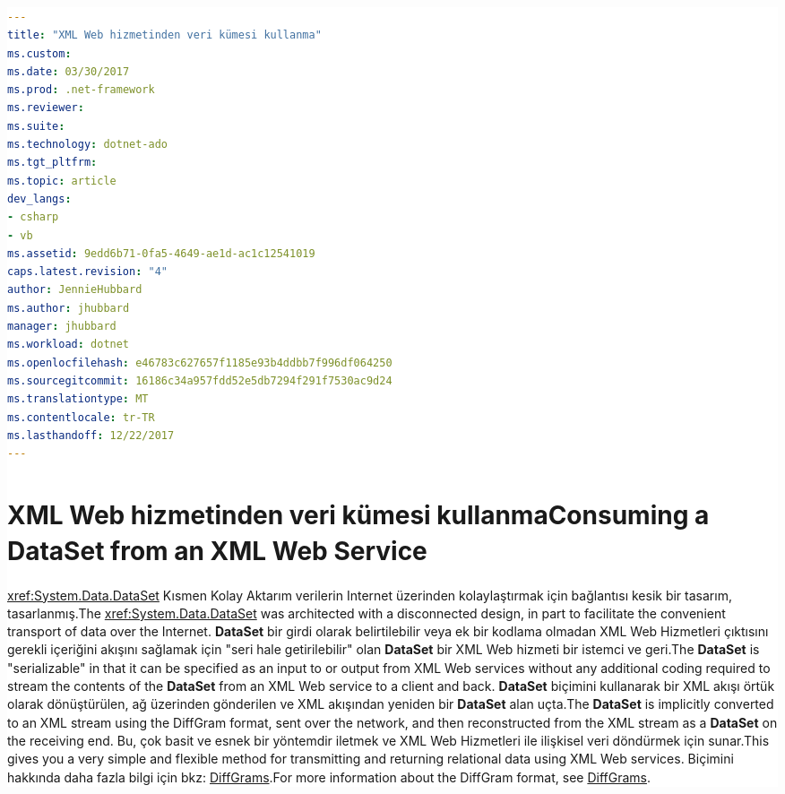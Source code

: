 ```yaml
---
title: "XML Web hizmetinden veri kümesi kullanma"
ms.custom: 
ms.date: 03/30/2017
ms.prod: .net-framework
ms.reviewer: 
ms.suite: 
ms.technology: dotnet-ado
ms.tgt_pltfrm: 
ms.topic: article
dev_langs:
- csharp
- vb
ms.assetid: 9edd6b71-0fa5-4649-ae1d-ac1c12541019
caps.latest.revision: "4"
author: JennieHubbard
ms.author: jhubbard
manager: jhubbard
ms.workload: dotnet
ms.openlocfilehash: e46783c627657f1185e93b4ddbb7f996df064250
ms.sourcegitcommit: 16186c34a957fdd52e5db7294f291f7530ac9d24
ms.translationtype: MT
ms.contentlocale: tr-TR
ms.lasthandoff: 12/22/2017
---
```

# <a name="consuming-a-dataset-from-an-xml-web-service"></a><span data-ttu-id="17620-102">XML Web hizmetinden veri kümesi kullanma</span><span class="sxs-lookup"><span data-stu-id="17620-102">Consuming a DataSet from an XML Web Service</span></span>
<span data-ttu-id="17620-103"><xref:System.Data.DataSet> Kısmen Kolay Aktarım verilerin Internet üzerinden kolaylaştırmak için bağlantısı kesik bir tasarım, tasarlanmış.</span><span class="sxs-lookup"><span data-stu-id="17620-103">The <xref:System.Data.DataSet> was architected with a disconnected design, in part to facilitate the convenient transport of data over the Internet.</span></span> <span data-ttu-id="17620-104">**DataSet** bir girdi olarak belirtilebilir veya ek bir kodlama olmadan XML Web Hizmetleri çıktısını gerekli içeriğini akışını sağlamak için "seri hale getirilebilir" olan **DataSet** bir XML Web hizmeti bir istemci ve geri.</span><span class="sxs-lookup"><span data-stu-id="17620-104">The **DataSet** is "serializable" in that it can be specified as an input to or output from XML Web services without any additional coding required to stream the contents of the **DataSet** from an XML Web service to a client and back.</span></span> <span data-ttu-id="17620-105">**DataSet** biçimini kullanarak bir XML akışı örtük olarak dönüştürülen, ağ üzerinden gönderilen ve XML akışından yeniden bir **DataSet** alan uçta.</span><span class="sxs-lookup"><span data-stu-id="17620-105">The **DataSet** is implicitly converted to an XML stream using the DiffGram format, sent over the network, and then reconstructed from the XML stream as a **DataSet** on the receiving end.</span></span> <span data-ttu-id="17620-106">Bu, çok basit ve esnek bir yöntemdir iletmek ve XML Web Hizmetleri ile ilişkisel veri döndürmek için sunar.</span><span class="sxs-lookup"><span data-stu-id="17620-106">This gives you a very simple and flexible method for transmitting and returning relational data using XML Web services.</span></span> <span data-ttu-id="17620-107">Biçimini hakkında daha fazla bilgi için bkz: [DiffGrams](../../../../../docs/framework/data/adonet/dataset-datatable-dataview/diffgrams.md).</span><span class="sxs-lookup"><span data-stu-id="17620-107">For more information about the DiffGram format, see [DiffGrams](../../../../../docs/framework/data/adonet/dataset-datatable-dataview/diffgrams.md).</span></span>  
  
